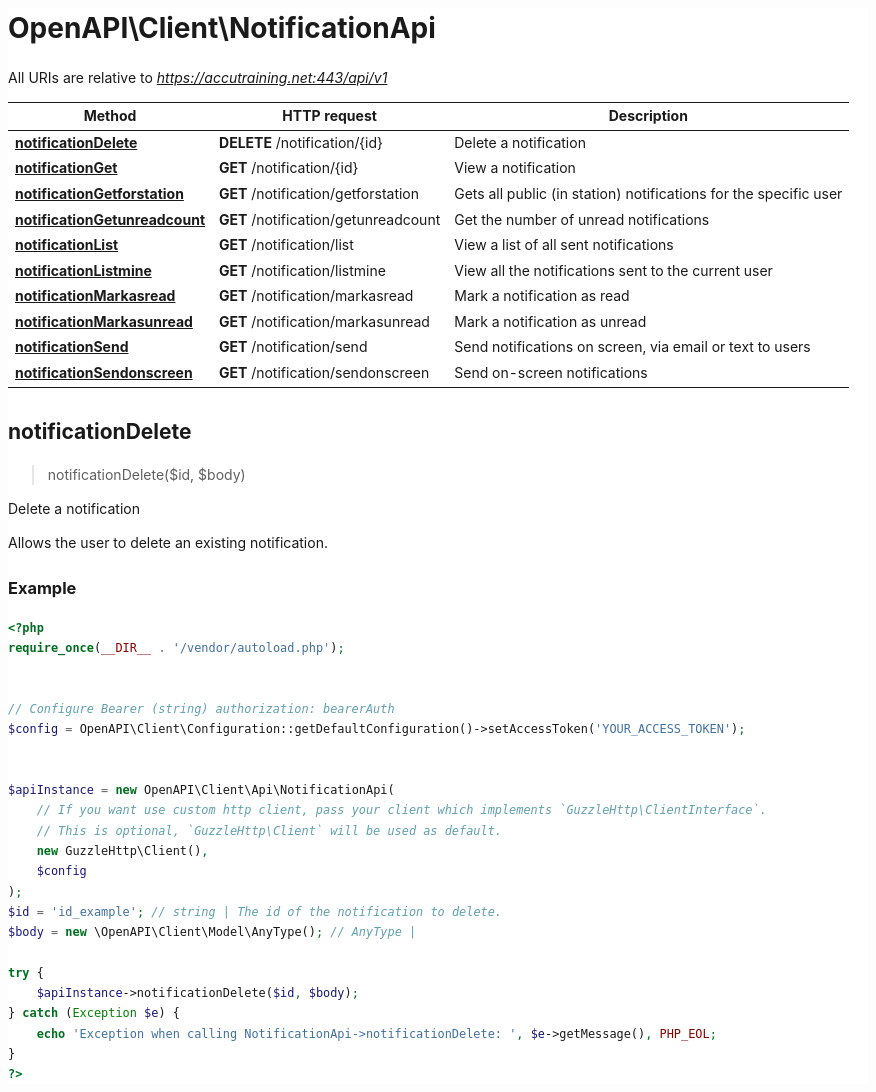 # OpenAPI\Client\NotificationApi

All URIs are relative to *https://accutraining.net:443/api/v1*

Method | HTTP request | Description
------------- | ------------- | -------------
[**notificationDelete**](NotificationApi.md#notificationDelete) | **DELETE** /notification/{id} | Delete a notification
[**notificationGet**](NotificationApi.md#notificationGet) | **GET** /notification/{id} | View a notification
[**notificationGetforstation**](NotificationApi.md#notificationGetforstation) | **GET** /notification/getforstation | Gets all public (in station) notifications for the specific user
[**notificationGetunreadcount**](NotificationApi.md#notificationGetunreadcount) | **GET** /notification/getunreadcount | Get the number of unread notifications
[**notificationList**](NotificationApi.md#notificationList) | **GET** /notification/list | View a list of all sent notifications
[**notificationListmine**](NotificationApi.md#notificationListmine) | **GET** /notification/listmine | View all the notifications sent to the current user
[**notificationMarkasread**](NotificationApi.md#notificationMarkasread) | **GET** /notification/markasread | Mark a notification as read
[**notificationMarkasunread**](NotificationApi.md#notificationMarkasunread) | **GET** /notification/markasunread | Mark a notification as unread
[**notificationSend**](NotificationApi.md#notificationSend) | **GET** /notification/send | Send notifications on screen, via email or text to users
[**notificationSendonscreen**](NotificationApi.md#notificationSendonscreen) | **GET** /notification/sendonscreen | Send on-screen notifications



## notificationDelete

> notificationDelete($id, $body)

Delete a notification

Allows the user to delete an existing notification.

### Example

```php
<?php
require_once(__DIR__ . '/vendor/autoload.php');


// Configure Bearer (string) authorization: bearerAuth
$config = OpenAPI\Client\Configuration::getDefaultConfiguration()->setAccessToken('YOUR_ACCESS_TOKEN');


$apiInstance = new OpenAPI\Client\Api\NotificationApi(
    // If you want use custom http client, pass your client which implements `GuzzleHttp\ClientInterface`.
    // This is optional, `GuzzleHttp\Client` will be used as default.
    new GuzzleHttp\Client(),
    $config
);
$id = 'id_example'; // string | The id of the notification to delete.
$body = new \OpenAPI\Client\Model\AnyType(); // AnyType | 

try {
    $apiInstance->notificationDelete($id, $body);
} catch (Exception $e) {
    echo 'Exception when calling NotificationApi->notificationDelete: ', $e->getMessage(), PHP_EOL;
}
?>
```